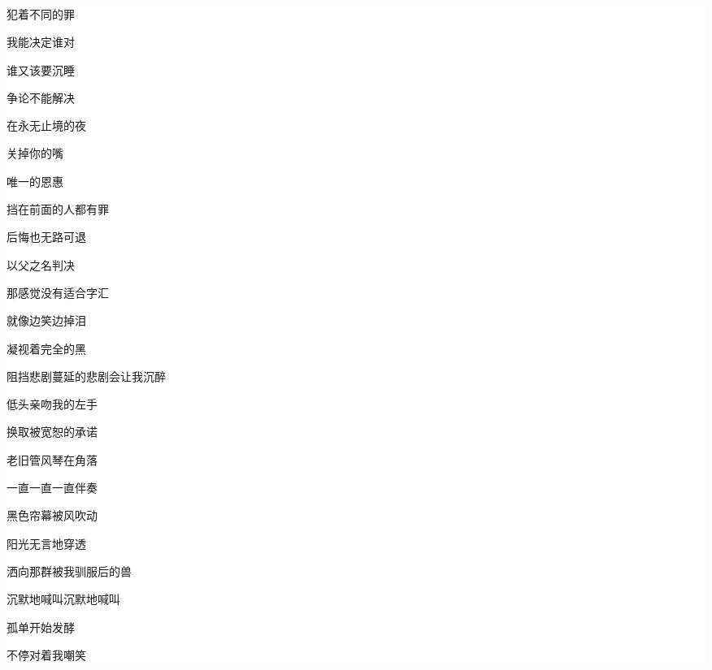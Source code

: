 
犯着不同的罪


我能决定谁对


谁又该要沉睡


争论不能解决


在永无止境的夜


关掉你的嘴


唯一的恩惠


挡在前面的人都有罪


后悔也无路可退


以父之名判决


那感觉没有适合字汇


就像边笑边掉泪


凝视着完全的黑


阻挡悲剧蔓延的悲剧会让我沉醉


低头亲吻我的左手


换取被宽恕的承诺


老旧管风琴在角落


一直一直一直伴奏


黑色帘幕被风吹动


阳光无言地穿透


洒向那群被我驯服后的兽


沉默地喊叫沉默地喊叫


孤单开始发酵


不停对着我嘲笑

